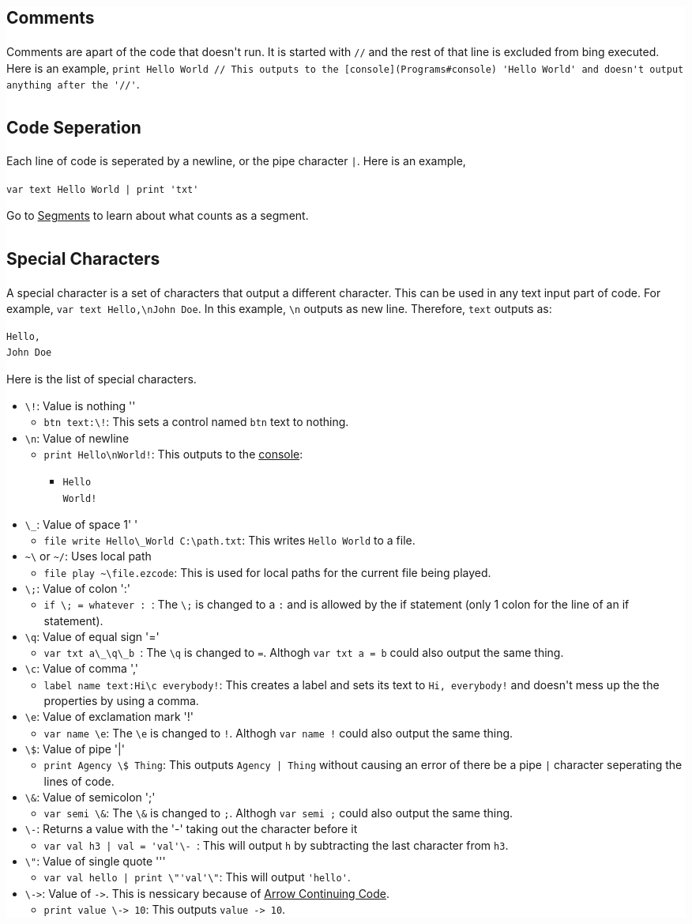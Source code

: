 ## Comments

Comments are apart of the code that doesn't run. It is started with `//` and the rest of that line is excluded from bing executed. Here is an example, `print Hello World // This outputs to the [console](Programs#console) 'Hello World' and doesn't output anything after the '//'`.

## Code Seperation

Each line of code is seperated by a newline, or the pipe character `|`. Here is an example, 
```
var text Hello World | print 'txt'
```
Go to [Segments](#segments) to learn about what counts as a segment.

## Special Characters

A special character is a set of characters that output a different character. This can be used in any text input part of code. For example, `var text Hello,\nJohn Doe`. In this example, `\n` outputs as new line. Therefore, `text` outputs as:
```
Hello,
John Doe
```
Here is the list of special characters.
- `\!`: Value is nothing ''
  - `btn text:\!`: This sets a control named `btn` text to nothing.
- `\n`: Value of newline
  - `print Hello\nWorld!`: This outputs to the [console](Programs#console):
      - ```
        Hello
        World!
        ```
- `\_`: Value of space 1' '
  - `file write Hello\_World C:\path.txt`: This writes `Hello World` to a file.
- `~\` or `~/`: Uses local path
  - `file play ~\file.ezcode`: This is used for local paths for the current file being played.
- `\;`: Value of colon ':'
  - `if \; = whatever : `: The `\;` is changed to a `:` and is allowed by the if statement (only 1 colon for the line of an if statement).
- `\q`: Value of equal sign '='
  - `var txt a\_\q\_b `: The `\q` is changed to `=`. Althogh `var txt a = b` could also output the same thing.
- `\c`: Value of comma ','
  - `label name text:Hi\c everybody!`: This creates a label and sets its text to `Hi, everybody!` and doesn't mess up the the properties by using a comma.
- `\e`: Value of exclamation mark '!'
  - `var name \e`:  The `\e` is changed to `!`. Althogh `var name !` could also output the same thing.
- `\$`: Value of pipe '|'
  - `print Agency \$ Thing`: This outputs `Agency | Thing` without causing an error of there be a pipe `|` character seperating the lines of code.
- `\&`: Value of semicolon ';'
  - `var semi \&`: The `\&` is changed to `;`. Althogh `var semi ;` could also output the same thing.
- `\-`: Returns a value with the '\-' taking out the character before it
  - `var val h3 | val = 'val'\- `: This will output `h` by subtracting the last character from `h3`.
- `\"`: Value of single quote '''
  - `var val hello | print \"'val'\"`: This will output `'hello'`.
- `\->`: Value of `->`. This is nessicary because of [Arrow Continuing Code](#arrow-continuing-code).
  - `print value \-> 10`: This outputs `value -> 10`.
